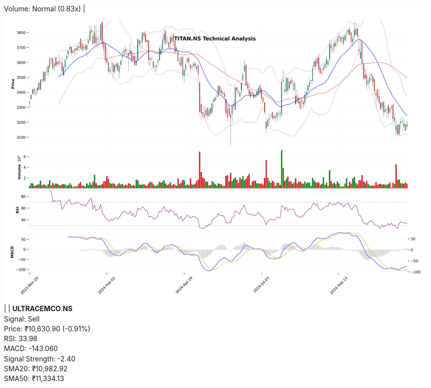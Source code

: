 Volume: Normal (0.83x) | ![TITAN.NS Chart](charts\TITAN.NS_technical_analysis.png) |
| **ULTRACEMCO.NS**<br>
Signal: Sell<br>
Price: ₹10,630.90 (-0.91%)<br>
RSI: 33.98<br>
MACD: -143.060<br>
Signal Strength: -2.40<br>
SMA20: ₹10,982.92<br>
SMA50: ₹11,334.13<br>